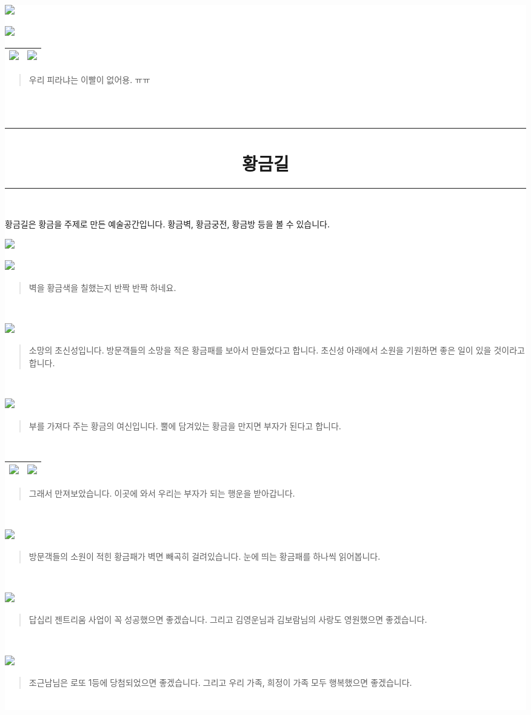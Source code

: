 ![](https://pubbee.s3.ap-northeast-2.amazonaws.com/origin/20190616_144321-1560691862135.jpg)

![](https://pubbee.s3.ap-northeast-2.amazonaws.com/origin/20190616_144327-1560691868453.jpg)

|![](https://pubbee.s3.ap-northeast-2.amazonaws.com/origin/20190616_144653-1560691922434.jpg)|![](https://pubbee.s3.ap-northeast-2.amazonaws.com/origin/20190616_144657-1560691906505.jpg)|
|-|-|
> 우리 피라냐는 이빨이 없어용. ㅠㅠ



<br><br>
<hr><center><h1>황금길</h1></center><hr><br>

황금길은 황금을 주제로 만든 예술공간입니다. 황금벽, 황금궁전, 황금방 등을 볼 수 있습니다.

![](https://pubbee.s3.ap-northeast-2.amazonaws.com/origin/20190616_144759-1560692252171.jpg)

![](https://pubbee.s3.ap-northeast-2.amazonaws.com/origin/20190616_144855-1560692274863.jpg)
>벽을 황금색을 칠했는지 반짝 반짝 하네요.

<br>

![](https://pubbee.s3.ap-northeast-2.amazonaws.com/origin/20190616_144939-1560692286257.jpg)
> 소망의 초신성입니다. 방문객들의 소망을 적은 황금패를 보아서 만들었다고 합니다. 초신성 아래에서 소원을 기원하면 좋은 일이 있을 것이라고 합니다.

<br>

![](https://pubbee.s3.ap-northeast-2.amazonaws.com/origin/20190616_144958-1560692407701.jpg)
> 부를 가져다 주는 황금의 여신입니다. 뿔에 담겨있는 황금을 만지면 부자가 된다고 합니다.

<br>

|![](https://pubbee.s3.ap-northeast-2.amazonaws.com/origin/20190616_145100-1560692422891.jpg)|![](https://pubbee.s3.ap-northeast-2.amazonaws.com/origin/20190616_145055-1560692414338.jpg)|
|-|-|

> 그래서 만져보았습니다. 이곳에 와서 우리는 부자가 되는 행운을 받아갑니다.

<br>

![](https://pubbee.s3.ap-northeast-2.amazonaws.com/origin/20190616_145116-1560692432524.jpg)
> 방문객들의  소원이 적힌 황금패가 벽면 빼곡히 걸려있습니다. 눈에 띄는 황금패를 하나씩 읽어봅니다.

<br>

![](https://pubbee.s3.ap-northeast-2.amazonaws.com/origin/20190616_145122-1560692438655.jpg)
> 답십리 젠트리움 사업이 꼭 성공했으면 좋겠습니다. 그리고 김영운님과 김보람님의 사랑도 영원했으면 좋겠습니다.

<br>

![](https://pubbee.s3.ap-northeast-2.amazonaws.com/origin/20190616_145153-1560692447854.jpg)
> 조근남님은 로또 1등에 당첨되었으면 좋겠습니다. 그리고 우리 가족, 희정이 가족 모두 행복했으면 좋겠습니다.

<br>
